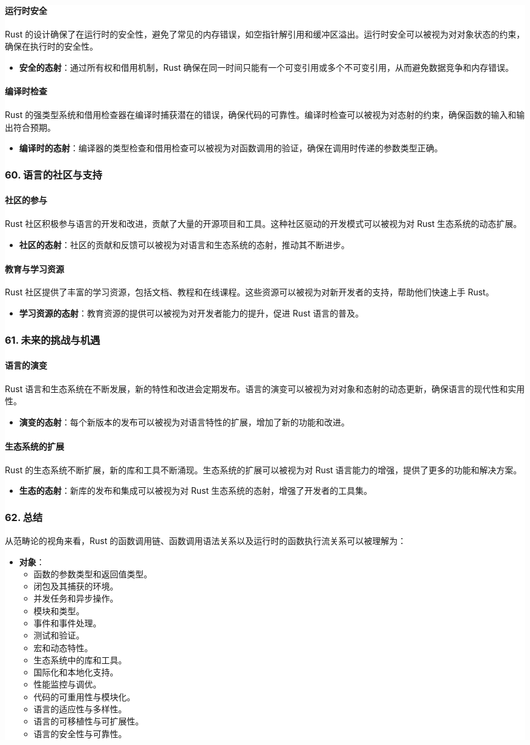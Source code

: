 #### 运行时安全

Rust 的设计确保了在运行时的安全性，避免了常见的内存错误，如空指针解引用和缓冲区溢出。运行时安全可以被视为对对象状态的约束，确保在执行时的安全性。

- **安全的态射**：通过所有权和借用机制，Rust 确保在同一时间只能有一个可变引用或多个不可变引用，从而避免数据竞争和内存错误。

#### 编译时检查

Rust 的强类型系统和借用检查器在编译时捕获潜在的错误，确保代码的可靠性。编译时检查可以被视为对态射的约束，确保函数的输入和输出符合预期。

- **编译时的态射**：编译器的类型检查和借用检查可以被视为对函数调用的验证，确保在调用时传递的参数类型正确。

### 60. 语言的社区与支持

#### 社区的参与

Rust 社区积极参与语言的开发和改进，贡献了大量的开源项目和工具。这种社区驱动的开发模式可以被视为对 Rust 生态系统的动态扩展。

- **社区的态射**：社区的贡献和反馈可以被视为对语言和生态系统的态射，推动其不断进步。

#### 教育与学习资源

Rust 社区提供了丰富的学习资源，包括文档、教程和在线课程。这些资源可以被视为对新开发者的支持，帮助他们快速上手 Rust。

- **学习资源的态射**：教育资源的提供可以被视为对开发者能力的提升，促进 Rust 语言的普及。

### 61. 未来的挑战与机遇

#### 语言的演变

Rust 语言和生态系统在不断发展，新的特性和改进会定期发布。语言的演变可以被视为对对象和态射的动态更新，确保语言的现代性和实用性。

- **演变的态射**：每个新版本的发布可以被视为对语言特性的扩展，增加了新的功能和改进。

#### 生态系统的扩展

Rust 的生态系统不断扩展，新的库和工具不断涌现。生态系统的扩展可以被视为对 Rust 语言能力的增强，提供了更多的功能和解决方案。

- **生态的态射**：新库的发布和集成可以被视为对 Rust 生态系统的态射，增强了开发者的工具集。

### 62. 总结

从范畴论的视角来看，Rust 的函数调用链、函数调用语法关系以及运行时的函数执行流关系可以被理解为：

- **对象**：
  - 函数的参数类型和返回值类型。
  - 闭包及其捕获的环境。
  - 并发任务和异步操作。
  - 模块和类型。
  - 事件和事件处理。
  - 测试和验证。
  - 宏和动态特性。
  - 生态系统中的库和工具。
  - 国际化和本地化支持。
  - 性能监控与调优。
  - 代码的可重用性与模块化。
  - 语言的适应性与多样性。
  - 语言的可移植性与可扩展性。
  - 语言的安全性与可靠性。
